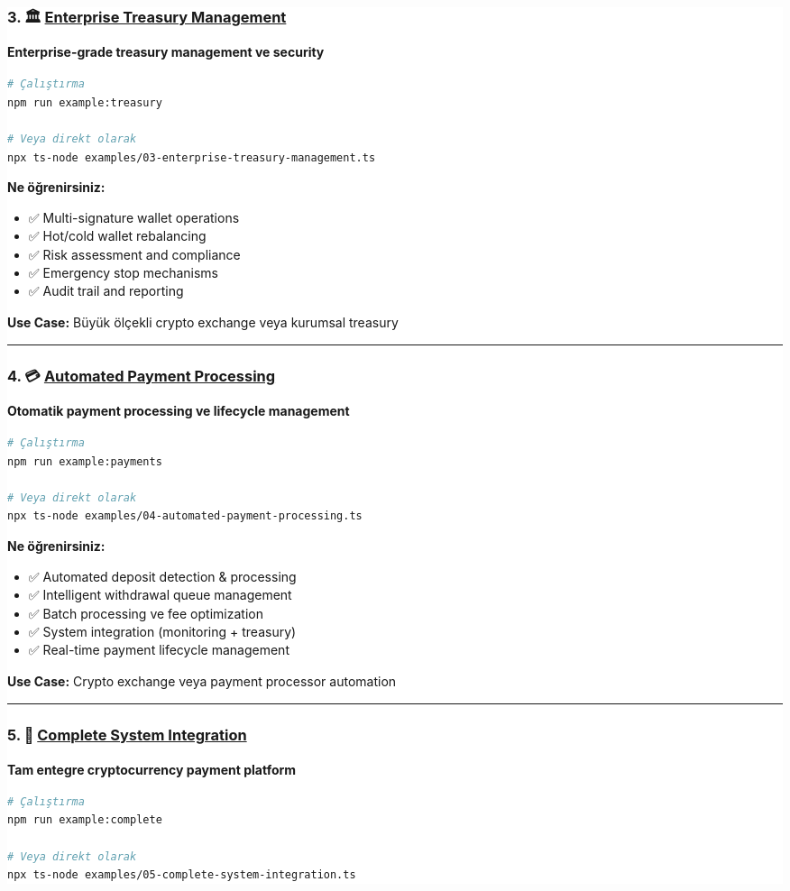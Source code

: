 ### 3. 🏛️ [Enterprise Treasury Management](./03-enterprise-treasury-management.ts)
**Enterprise-grade treasury management ve security**

```bash
# Çalıştırma
npm run example:treasury

# Veya direkt olarak
npx ts-node examples/03-enterprise-treasury-management.ts
```

**Ne öğrenirsiniz:**
- ✅ Multi-signature wallet operations
- ✅ Hot/cold wallet rebalancing
- ✅ Risk assessment and compliance
- ✅ Emergency stop mechanisms
- ✅ Audit trail and reporting

**Use Case:** Büyük ölçekli crypto exchange veya kurumsal treasury

---

### 4. 💳 [Automated Payment Processing](./04-automated-payment-processing.ts)
**Otomatik payment processing ve lifecycle management**

```bash
# Çalıştırma
npm run example:payments

# Veya direkt olarak
npx ts-node examples/04-automated-payment-processing.ts
```

**Ne öğrenirsiniz:**
- ✅ Automated deposit detection & processing
- ✅ Intelligent withdrawal queue management
- ✅ Batch processing ve fee optimization
- ✅ System integration (monitoring + treasury)
- ✅ Real-time payment lifecycle management

**Use Case:** Crypto exchange veya payment processor automation

---

### 5. 🌟 [Complete System Integration](./05-complete-system-integration.ts)
**Tam entegre cryptocurrency payment platform**

```bash
# Çalıştırma
npm run example:complete

# Veya direkt olarak
npx ts-node examples/05-complete-system-integration.ts
```

